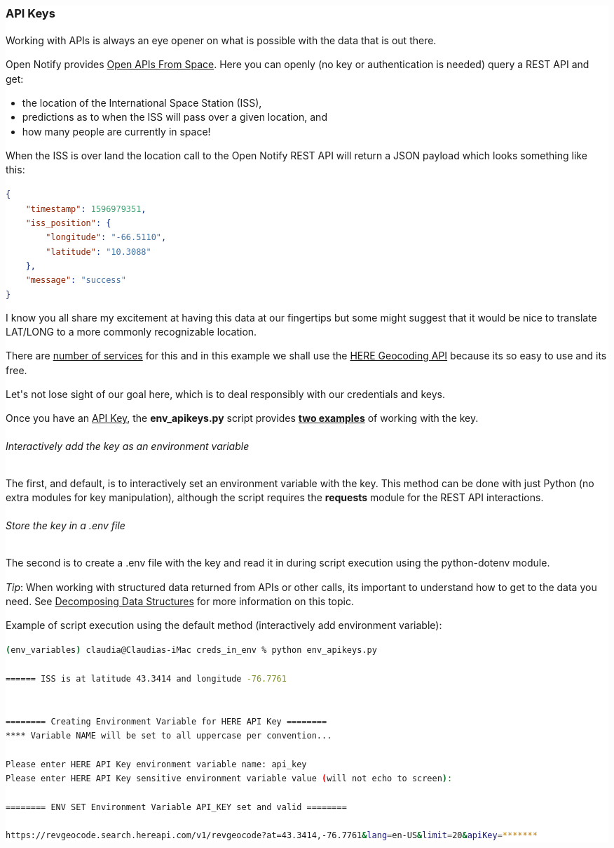 
### API Keys

Working with APIs is always an eye opener on what is possible with the data that is out there.

Open Notify provides [Open APIs From Space](http://open-notify.org/Open-Notify-API/).  Here you can openly (no key or authentication is needed) query a REST API and get: 

- the location of the International Space Station (ISS), 
- predictions as to when the ISS will pass over a given location, and 
- how many people are currently in space!

When the ISS is over land the location call to the Open Notify REST API will return a JSON payload which looks something like this:

```json
{
    "timestamp": 1596979351,
    "iss_position": {
        "longitude": "-66.5110",
        "latitude": "10.3088"
    },
    "message": "success"
}
```

I know you all share my excitement at having this data at our fingertips but some might suggest that it would be nice to translate LAT/LONG to a more commonly recognizable location.

There are [number of services](https://gisgeography.com/reverse-geocoding-services-addresses-free-paid/) for this and in this example we shall use the [HERE Geocoding API](https://developer.here.com/c/geocoding) because its so easy to use and its free.

Let's not lose sight of our goal here, which is to deal responsibly with our credentials and keys.

Once you have an [API Key](https://developer.here.com/c/geocoding), the **env_apikeys.py** script provides <u>**two examples**</u> of working with the key.

###### Interactively add the key as an environment variable

The first, and default, is to interactively set an environment variable with the key.  This method can be done with just Python (no extra modules for key manipulation), although the script requires the **requests** module for the REST API interactions.

###### Store the key in a .env file

The second is to create a .env file with the key and read it in during script execution using the python-dotenv module.

*Tip*:  When working with structured data returned from APIs or other calls, its important to understand how to get to the data you need.   See [Decomposing Data Structures](https://gratuitous-arp.net/decomposing-complex-json-data-structures/) for more information on this topic.

Example of script execution using the default method (interactively add environment variable):

```bash
(env_variables) claudia@Claudias-iMac creds_in_env % python env_apikeys.py

====== ISS is at latitude 43.3414 and longitude -76.7761


======== Creating Environment Variable for HERE API Key ========
**** Variable NAME will be set to all uppercase per convention...

Please enter HERE API Key environment variable name: api_key
Please enter HERE API Key sensitive environment variable value (will not echo to screen): 

======== ENV SET Environment Variable API_KEY set and valid ========

https://revgeocode.search.hereapi.com/v1/revgeocode?at=43.3414,-76.7761&lang=en-US&limit=20&apiKey=*******
```